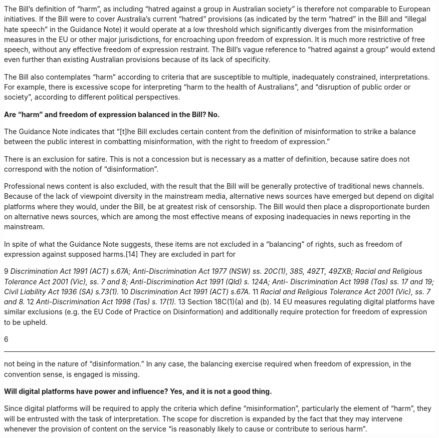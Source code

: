 The Bill’s definition of “harm”, as including “hatred against a group in Australian society” is
therefore not comparable to European initiatives. If the Bill were to cover Australia’s current
“hatred” provisions (as indicated by the term “hatred” in the Bill and “illegal hate speech” in
the Guidance Note) it would operate at a low threshold which significantly diverges from the
misinformation measures in the EU or other major jurisdictions, for encroaching upon
freedom of expression. It is much more restrictive of free speech, without any effective
freedom of expression restraint. The Bill’s vague reference to “hatred against a group” would
extend even further than existing Australian provisions because of its lack of specificity.

The Bill also contemplates “harm” according to criteria that are susceptible to multiple,
inadequately constrained, interpretations. For example, there is excessive scope for
interpreting “harm to the health of Australians”, and “disruption of public order or society”,
according to different political perspectives.

**Are “harm” and freedom of expression balanced in the Bill? No.**

The Guidance Note indicates that “[t]he Bill excludes certain content from the definition of
misinformation to strike a balance between the public interest in combatting misinformation,
with the right to freedom of expression.”

There is an exclusion for satire. This is not a concession but is necessary as a matter of
definition, because satire does not correspond with the notion of “disinformation”.

Professional news content is also excluded, with the result that the Bill will be generally
protective of traditional news channels. Because of the lack of viewpoint diversity in the
mainstream media, alternative news sources have emerged but depend on digital platforms
where they would, under the Bill, be at greatest risk of censorship. The Bill would then place
a disproportionate burden on alternative news sources, which are among the most effective
means of exposing inadequacies in news reporting in the mainstream.

In spite of what the Guidance Note suggests, these items are not excluded in a “balancing” of
rights, such as freedom of expression against supposed harms.[14] They are excluded in part for

9 _Discrimination Act 1991 (ACT) s.67A; Anti-Discrimination Act 1977 (NSW) ss. 20C(1), 38S, 49ZT, 49ZXB;_
_Racial and Religious Tolerance Act 2001 (Vic), ss. 7 and 8; Anti-Discrimination Act 1991 (Qld) s. 124A; Anti-_
_Discrimination Act 1998 (Tas) ss. 17 and 19; Civil Liability Act 1936 (SA) s.73(1)._
10 _Discrimination Act 1991 (ACT) s.67A._
11 _Racial and Religious Tolerance Act 2001 (Vic), ss. 7 and 8._
12 _Anti-Discrimination Act 1998 (Tas) s. 17(1)._
13 Section 18C(1)(a) and (b).
14 EU measures regulating digital platforms have similar exclusions (e.g. the EU Code of Practice on
Disinformation) and additionally require protection for freedom of expression to be upheld.

6


-----

not being in the nature of “disinformation.” In any case, the balancing exercise required when
freedom of expression, in the convention sense, is engaged is missing.

**Will digital platforms have power and influence? Yes, and it is not a good thing.**

Since digital platforms will be required to apply the criteria which define “misinformation”,
particularly the element of “harm”, they will be entrusted with the task of interpretation. The
scope for discretion is expanded by the fact that they may intervene whenever the provision
of content on the service “is reasonably likely to cause or contribute to serious harm”.
